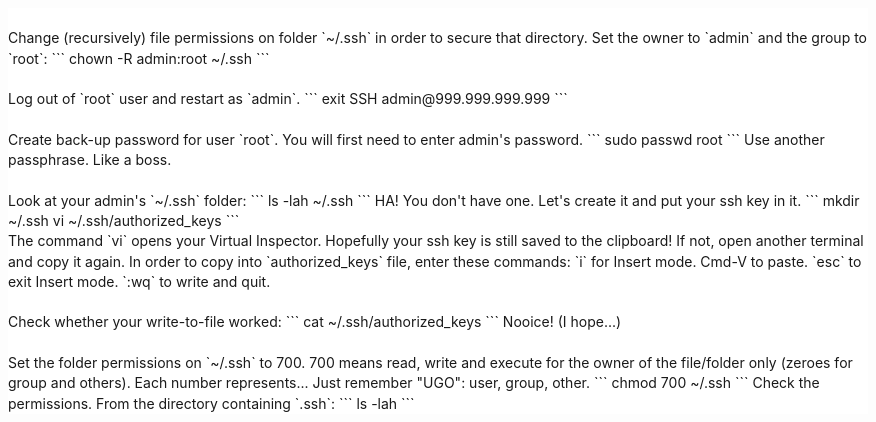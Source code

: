 <br>
Change (recursively) file permissions on folder `~/.ssh` in order to secure that directory. Set the owner to `admin` and the group to `root`:
```
chown -R admin:root ~/.ssh
```
<br>
<br>
Log out of `root` user and restart as `admin`.
```
exit
SSH admin@999.999.999.999
```
<br>
<br>
Create back-up password for user `root`. You will first need to enter admin's password.
```
sudo passwd root
```
Use another passphrase. Like a boss.
<br>
<br>
Look at your admin's `~/.ssh` folder:
```
ls -lah ~/.ssh
```
HA! You don't have one. Let's create it and put your ssh key in it.
```
mkdir ~/.ssh
vi ~/.ssh/authorized_keys
```
<br>
The command `vi` opens your Virtual Inspector. Hopefully your ssh key is still saved to the clipboard! If not, open another terminal and copy it again. In order to copy into `authorized_keys` file, enter these commands:
`i` for Insert mode.
Cmd-V to paste.
`esc` to exit Insert mode.
`:wq` to write and quit.
<br>
<br>
Check whether your write-to-file worked:
```
cat ~/.ssh/authorized_keys
```
Nooice! (I hope...)
<br>
<br>
Set the folder permissions on `~/.ssh` to 700. 700 means read, write and execute for the owner of the file/folder only (zeroes for group and others). Each number represents... Just remember "UGO": user, group, other.
```
chmod 700 ~/.ssh
```
Check the permissions. From the directory containing `.ssh`:
```
ls -lah
```
